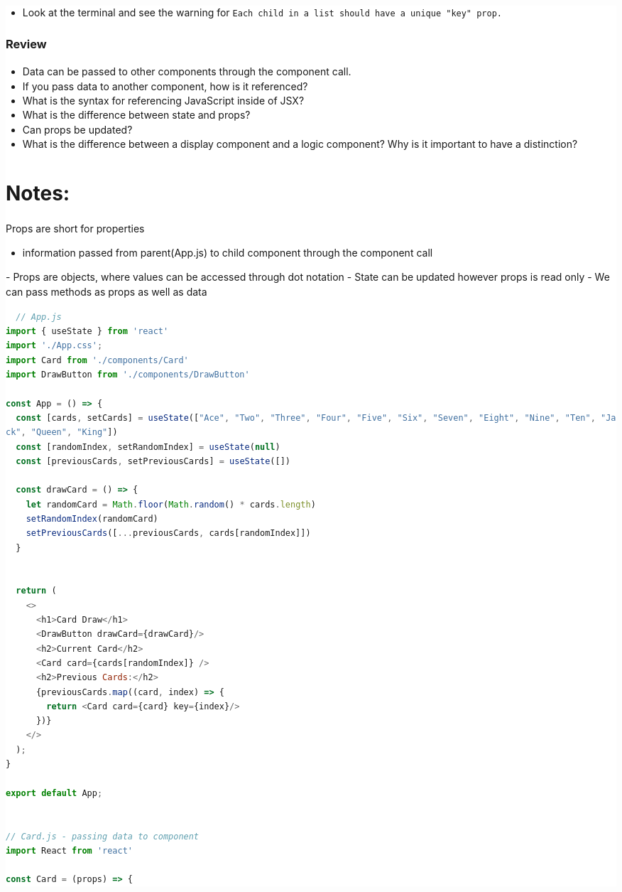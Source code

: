 - Look at the terminal and see the warning for `Each child in a list should have a unique "key" prop.` 


### Review
- Data can be passed to other components through the component call.
- If you pass data to another component, how is it referenced?
- What is the syntax for referencing JavaScript inside of JSX?
- What is the difference between state and props?
- Can props be updated?
- What is the difference between a display component and a logic component? Why is it important to have a distinction?


# Notes:
Props are short for properties
  - information passed from parent(App.js) to child component through the component call
  <Card card={card} key={index}/>
  - Props are objects, where values can be accessed through dot notation
  - State can be updated however props is read only
  - We can pass methods as props as well as data


```javascript
  // App.js
import { useState } from 'react'
import './App.css';
import Card from './components/Card'
import DrawButton from './components/DrawButton'

const App = () => {
  const [cards, setCards] = useState(["Ace", "Two", "Three", "Four", "Five", "Six", "Seven", "Eight", "Nine", "Ten", "Jack", "Queen", "King"])
  const [randomIndex, setRandomIndex] = useState(null)
  const [previousCards, setPreviousCards] = useState([])

  const drawCard = () => {
    let randomCard = Math.floor(Math.random() * cards.length)
    setRandomIndex(randomCard)
    setPreviousCards([...previousCards, cards[randomIndex]])
  }


  return (
    <>
      <h1>Card Draw</h1>
      <DrawButton drawCard={drawCard}/>
      <h2>Current Card</h2>
      <Card card={cards[randomIndex]} />
      <h2>Previous Cards:</h2>
      {previousCards.map((card, index) => {
        return <Card card={card} key={index}/>
      })}
    </>
  );
}

export default App;


// Card.js - passing data to component
import React from 'react'

const Card = (props) => {
```